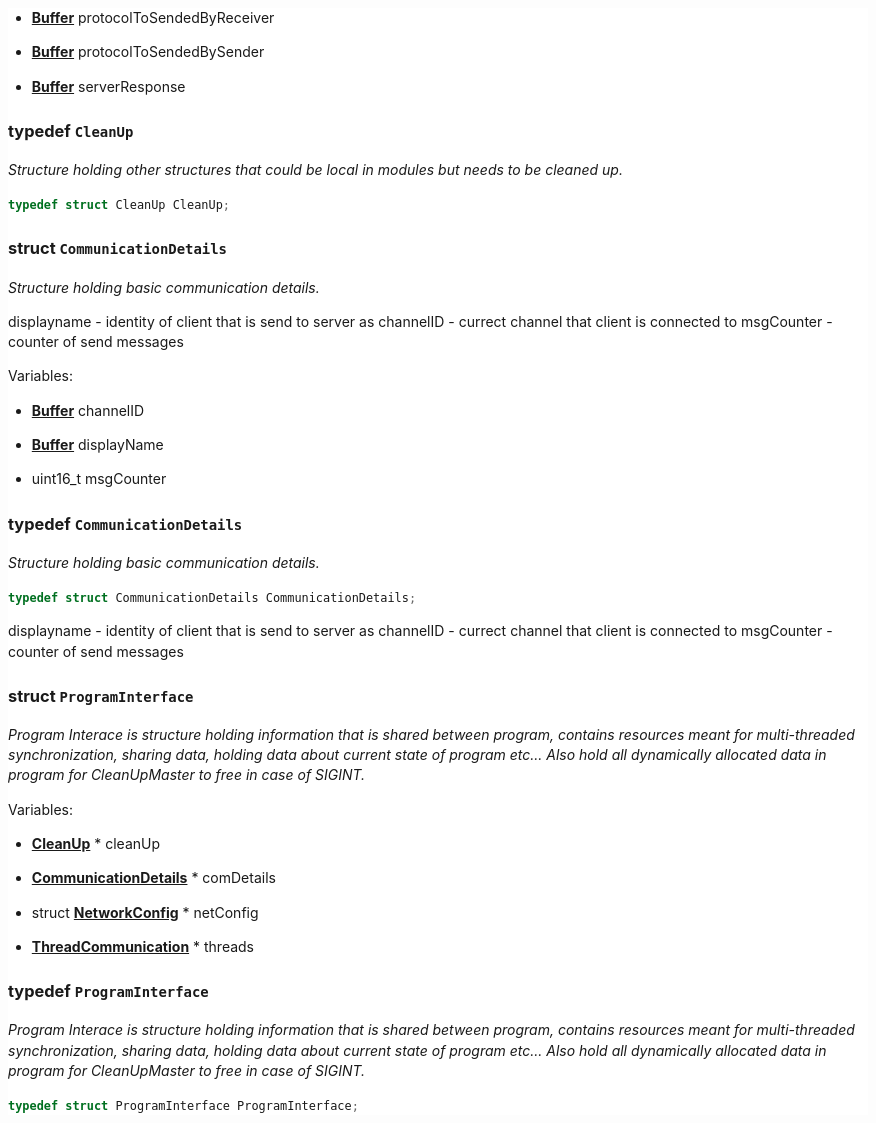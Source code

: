 -  [**Buffer**](#struct-buffer) protocolToSendedByReceiver  

-  [**Buffer**](#struct-buffer) protocolToSendedBySender  

-  [**Buffer**](#struct-buffer) serverResponse  

### typedef `CleanUp`

_Structure holding other structures that could be local in modules but needs to be cleaned up._
```c
typedef struct CleanUp CleanUp;
```

### struct `CommunicationDetails`

_Structure holding basic communication details._

displayname - identity of client that is send to server as channelID - currect channel that client is connected to msgCounter - counter of send messages

Variables:

-  [**Buffer**](#struct-buffer) channelID  

-  [**Buffer**](#struct-buffer) displayName  

-  uint16\_t msgCounter  

### typedef `CommunicationDetails`

_Structure holding basic communication details._
```c
typedef struct CommunicationDetails CommunicationDetails;
```


displayname - identity of client that is send to server as channelID - currect channel that client is connected to msgCounter - counter of send messages
### struct `ProgramInterface`

_Program Interace is structure holding information that is shared between program, contains resources meant for multi-threaded synchronization, sharing data, holding data about current state of program etc... Also hold all dynamically allocated data in program for CleanUpMaster to free in case of SIGINT._

Variables:

-  [**CleanUp**](#struct-cleanup) \* cleanUp  

-  [**CommunicationDetails**](#struct-communicationdetails) \* comDetails  

-  struct [**NetworkConfig**](#struct-networkconfig) \* netConfig  

-  [**ThreadCommunication**](#struct-threadcommunication) \* threads  

### typedef `ProgramInterface`

_Program Interace is structure holding information that is shared between program, contains resources meant for multi-threaded synchronization, sharing data, holding data about current state of program etc... Also hold all dynamically allocated data in program for CleanUpMaster to free in case of SIGINT._
```c
typedef struct ProgramInterface ProgramInterface;
```
